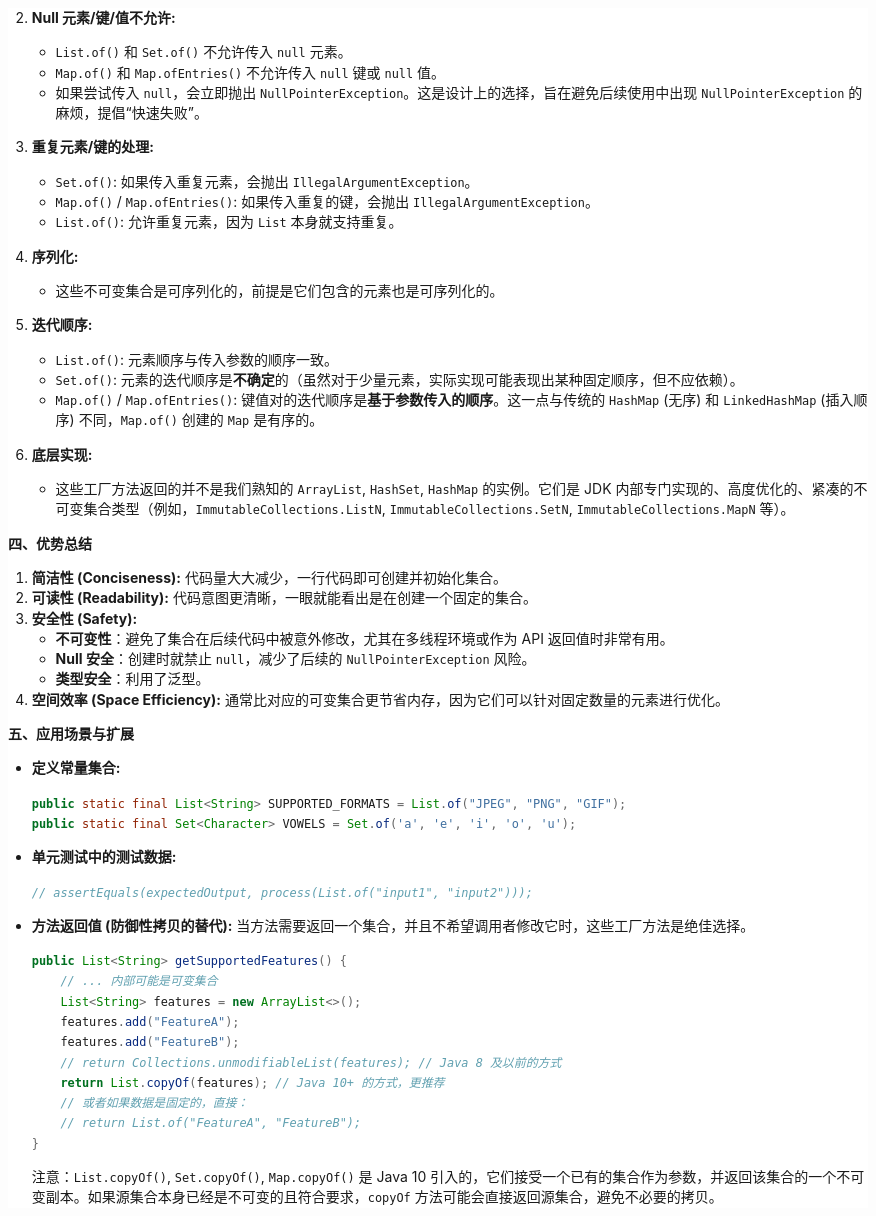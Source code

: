 2.  **Null 元素/键/值不允许:**
    *   `List.of()` 和 `Set.of()` 不允许传入 `null` 元素。
    *   `Map.of()` 和 `Map.ofEntries()` 不允许传入 `null` 键或 `null` 值。
    *   如果尝试传入 `null`，会立即抛出 `NullPointerException`。这是设计上的选择，旨在避免后续使用中出现 `NullPointerException` 的麻烦，提倡“快速失败”。

3.  **重复元素/键的处理:**
    *   `Set.of()`: 如果传入重复元素，会抛出 `IllegalArgumentException`。
    *   `Map.of()` / `Map.ofEntries()`: 如果传入重复的键，会抛出 `IllegalArgumentException`。
    *   `List.of()`: 允许重复元素，因为 `List` 本身就支持重复。

4.  **序列化:**
    *   这些不可变集合是可序列化的，前提是它们包含的元素也是可序列化的。

5.  **迭代顺序:**
    *   `List.of()`: 元素顺序与传入参数的顺序一致。
    *   `Set.of()`: 元素的迭代顺序是**不确定**的（虽然对于少量元素，实际实现可能表现出某种固定顺序，但不应依赖）。
    *   `Map.of()` / `Map.ofEntries()`: 键值对的迭代顺序是**基于参数传入的顺序**。这一点与传统的 `HashMap` (无序) 和 `LinkedHashMap` (插入顺序) 不同，`Map.of()` 创建的 `Map` 是有序的。

6.  **底层实现:**
    *   这些工厂方法返回的并不是我们熟知的 `ArrayList`, `HashSet`, `HashMap` 的实例。它们是 JDK 内部专门实现的、高度优化的、紧凑的不可变集合类型（例如，`ImmutableCollections.ListN`, `ImmutableCollections.SetN`, `ImmutableCollections.MapN` 等）。

**四、优势总结**

1.  **简洁性 (Conciseness):** 代码量大大减少，一行代码即可创建并初始化集合。
2.  **可读性 (Readability):** 代码意图更清晰，一眼就能看出是在创建一个固定的集合。
3.  **安全性 (Safety):**
    *   **不可变性**：避免了集合在后续代码中被意外修改，尤其在多线程环境或作为 API 返回值时非常有用。
    *   **Null 安全**：创建时就禁止 `null`，减少了后续的 `NullPointerException` 风险。
    *   **类型安全**：利用了泛型。
4.  **空间效率 (Space Efficiency):** 通常比对应的可变集合更节省内存，因为它们可以针对固定数量的元素进行优化。

**五、应用场景与扩展**

*   **定义常量集合:**
    ```java
    public static final List<String> SUPPORTED_FORMATS = List.of("JPEG", "PNG", "GIF");
    public static final Set<Character> VOWELS = Set.of('a', 'e', 'i', 'o', 'u');
    ```

*   **单元测试中的测试数据:**
    ```java
    // assertEquals(expectedOutput, process(List.of("input1", "input2")));
    ```

*   **方法返回值 (防御性拷贝的替代):** 当方法需要返回一个集合，并且不希望调用者修改它时，这些工厂方法是绝佳选择。
    ```java
    public List<String> getSupportedFeatures() {
        // ... 内部可能是可变集合
        List<String> features = new ArrayList<>();
        features.add("FeatureA");
        features.add("FeatureB");
        // return Collections.unmodifiableList(features); // Java 8 及以前的方式
        return List.copyOf(features); // Java 10+ 的方式，更推荐
        // 或者如果数据是固定的，直接：
        // return List.of("FeatureA", "FeatureB");
    }
    ```
    注意：`List.copyOf()`, `Set.copyOf()`, `Map.copyOf()` 是 Java 10 引入的，它们接受一个已有的集合作为参数，并返回该集合的一个不可变副本。如果源集合本身已经是不可变的且符合要求，`copyOf` 方法可能会直接返回源集合，避免不必要的拷贝。
